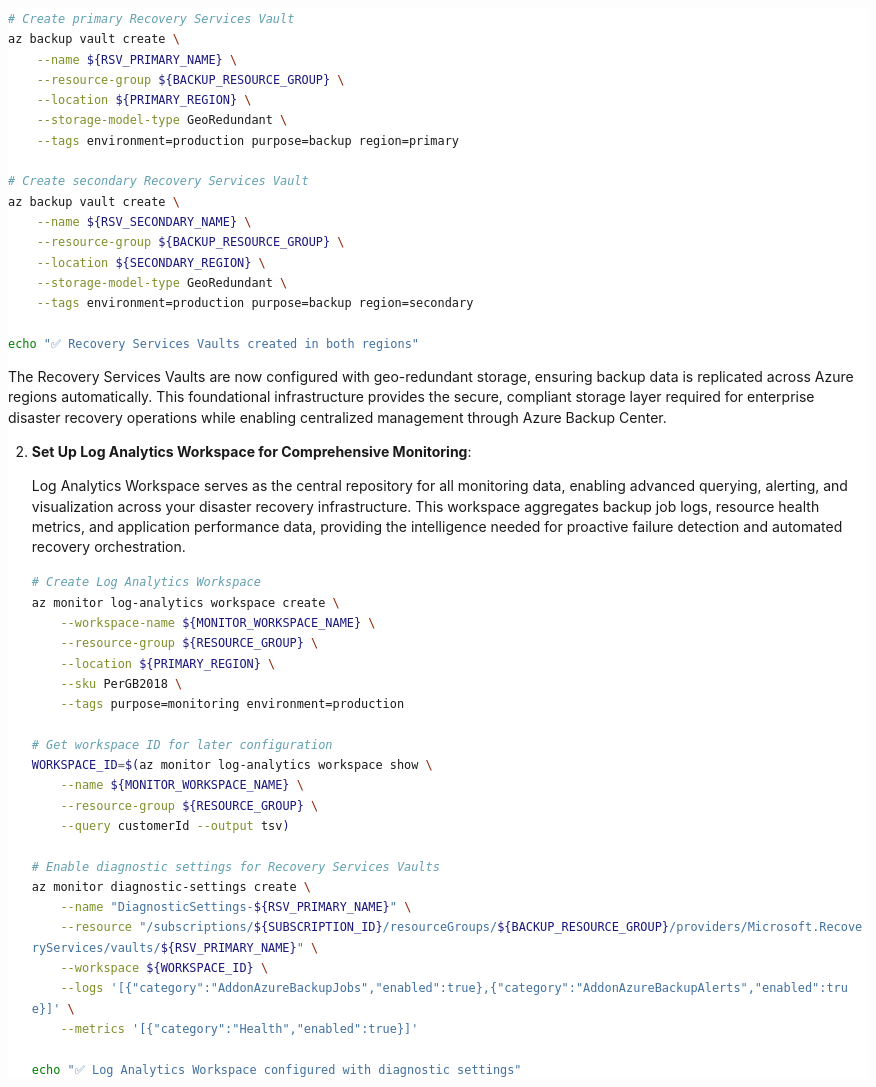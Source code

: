    ```bash
   # Create primary Recovery Services Vault
   az backup vault create \
       --name ${RSV_PRIMARY_NAME} \
       --resource-group ${BACKUP_RESOURCE_GROUP} \
       --location ${PRIMARY_REGION} \
       --storage-model-type GeoRedundant \
       --tags environment=production purpose=backup region=primary
   
   # Create secondary Recovery Services Vault
   az backup vault create \
       --name ${RSV_SECONDARY_NAME} \
       --resource-group ${BACKUP_RESOURCE_GROUP} \
       --location ${SECONDARY_REGION} \
       --storage-model-type GeoRedundant \
       --tags environment=production purpose=backup region=secondary
   
   echo "✅ Recovery Services Vaults created in both regions"
   ```

   The Recovery Services Vaults are now configured with geo-redundant storage, ensuring backup data is replicated across Azure regions automatically. This foundational infrastructure provides the secure, compliant storage layer required for enterprise disaster recovery operations while enabling centralized management through Azure Backup Center.

2. **Set Up Log Analytics Workspace for Comprehensive Monitoring**:

   Log Analytics Workspace serves as the central repository for all monitoring data, enabling advanced querying, alerting, and visualization across your disaster recovery infrastructure. This workspace aggregates backup job logs, resource health metrics, and application performance data, providing the intelligence needed for proactive failure detection and automated recovery orchestration.

   ```bash
   # Create Log Analytics Workspace
   az monitor log-analytics workspace create \
       --workspace-name ${MONITOR_WORKSPACE_NAME} \
       --resource-group ${RESOURCE_GROUP} \
       --location ${PRIMARY_REGION} \
       --sku PerGB2018 \
       --tags purpose=monitoring environment=production
   
   # Get workspace ID for later configuration
   WORKSPACE_ID=$(az monitor log-analytics workspace show \
       --name ${MONITOR_WORKSPACE_NAME} \
       --resource-group ${RESOURCE_GROUP} \
       --query customerId --output tsv)
   
   # Enable diagnostic settings for Recovery Services Vaults
   az monitor diagnostic-settings create \
       --name "DiagnosticSettings-${RSV_PRIMARY_NAME}" \
       --resource "/subscriptions/${SUBSCRIPTION_ID}/resourceGroups/${BACKUP_RESOURCE_GROUP}/providers/Microsoft.RecoveryServices/vaults/${RSV_PRIMARY_NAME}" \
       --workspace ${WORKSPACE_ID} \
       --logs '[{"category":"AddonAzureBackupJobs","enabled":true},{"category":"AddonAzureBackupAlerts","enabled":true}]' \
       --metrics '[{"category":"Health","enabled":true}]'
   
   echo "✅ Log Analytics Workspace configured with diagnostic settings"
   ```
